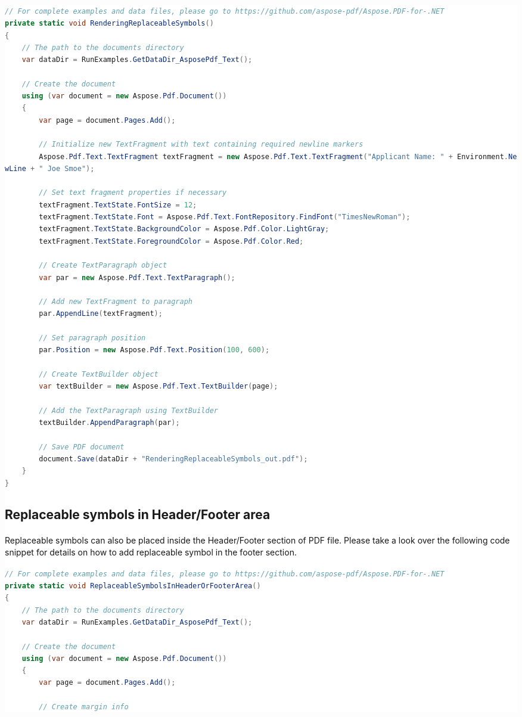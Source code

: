 ```csharp
// For complete examples and data files, please go to https://github.com/aspose-pdf/Aspose.PDF-for-.NET
private static void RenderingReplaceableSymbols()
{
    // The path to the documents directory
    var dataDir = RunExamples.GetDataDir_AsposePdf_Text();

    // Create the document
    using (var document = new Aspose.Pdf.Document())
    {
        var page = document.Pages.Add();

        // Initialize new TextFragment with text containing required newline markers
        Aspose.Pdf.Text.TextFragment textFragment = new Aspose.Pdf.Text.TextFragment("Applicant Name: " + Environment.NewLine + " Joe Smoe");

        // Set text fragment properties if necessary
        textFragment.TextState.FontSize = 12;
        textFragment.TextState.Font = Aspose.Pdf.Text.FontRepository.FindFont("TimesNewRoman");
        textFragment.TextState.BackgroundColor = Aspose.Pdf.Color.LightGray;
        textFragment.TextState.ForegroundColor = Aspose.Pdf.Color.Red;

        // Create TextParagraph object
        var par = new Aspose.Pdf.Text.TextParagraph();

        // Add new TextFragment to paragraph
        par.AppendLine(textFragment);

        // Set paragraph position
        par.Position = new Aspose.Pdf.Text.Position(100, 600);

        // Create TextBuilder object
        var textBuilder = new Aspose.Pdf.Text.TextBuilder(page);

        // Add the TextParagraph using TextBuilder
        textBuilder.AppendParagraph(par);

        // Save PDF document
        document.Save(dataDir + "RenderingReplaceableSymbols_out.pdf");
    }
}
```

## Replaceable symbols in Header/Footer area

Replaceable symbols can also be placed inside the Header/Footer section of PDF file. Please take a look over the following code snippet for details on how to add replaceable symbol in the footer section.

```csharp
// For complete examples and data files, please go to https://github.com/aspose-pdf/Aspose.PDF-for-.NET
private static void ReplaceableSymbolsInHeaderOrFooterArea()
{
    // The path to the documents directory
    var dataDir = RunExamples.GetDataDir_AsposePdf_Text();

    // Create the document
    using (var document = new Aspose.Pdf.Document())
    {
        var page = document.Pages.Add();

        // Create margin info
```